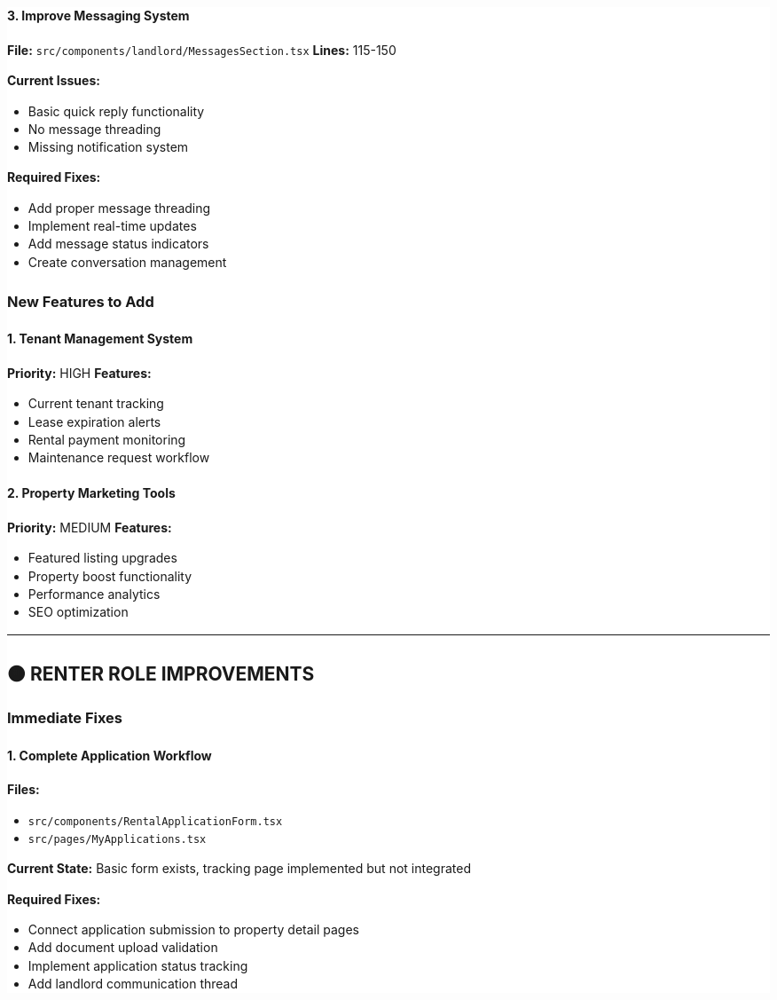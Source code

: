 #### **3. Improve Messaging System**
**File:** `src/components/landlord/MessagesSection.tsx`
**Lines:** 115-150

**Current Issues:**
- Basic quick reply functionality
- No message threading
- Missing notification system

**Required Fixes:**
- Add proper message threading
- Implement real-time updates
- Add message status indicators
- Create conversation management

### **New Features to Add**

#### **1. Tenant Management System**
**Priority:** HIGH
**Features:**
- Current tenant tracking
- Lease expiration alerts
- Rental payment monitoring
- Maintenance request workflow

#### **2. Property Marketing Tools**
**Priority:** MEDIUM
**Features:**
- Featured listing upgrades
- Property boost functionality
- Performance analytics
- SEO optimization

---

## 🟠 **RENTER ROLE IMPROVEMENTS**

### **Immediate Fixes**

#### **1. Complete Application Workflow**
**Files:** 
- `src/components/RentalApplicationForm.tsx`
- `src/pages/MyApplications.tsx`

**Current State:** Basic form exists, tracking page implemented but not integrated

**Required Fixes:**
- Connect application submission to property detail pages
- Add document upload validation
- Implement application status tracking
- Add landlord communication thread
